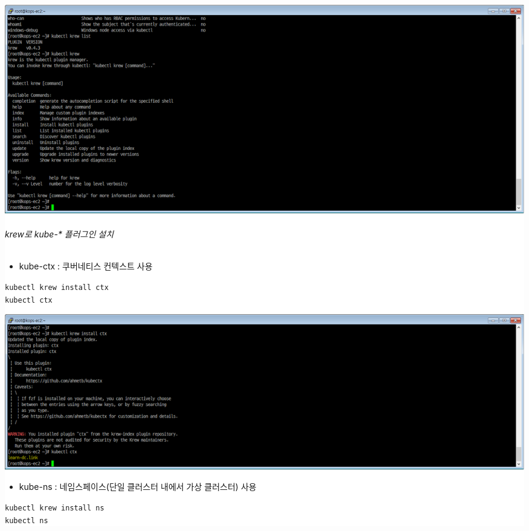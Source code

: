 ![image-20230113225938915](files/image-20230113225938915.png)



###### krew로 kube-* 플러그인 설치

- kube-ctx : 쿠버네티스 컨텍스트 사용

```bash
kubectl krew install ctx
kubectl ctx
```

![image-20230113230124251](files/image-20230113230124251.png)



- kube-ns : 네임스페이스(단일 클러스터 내에서 가상 클러스터) 사용

```bash
kubectl krew install ns
kubectl ns
```
